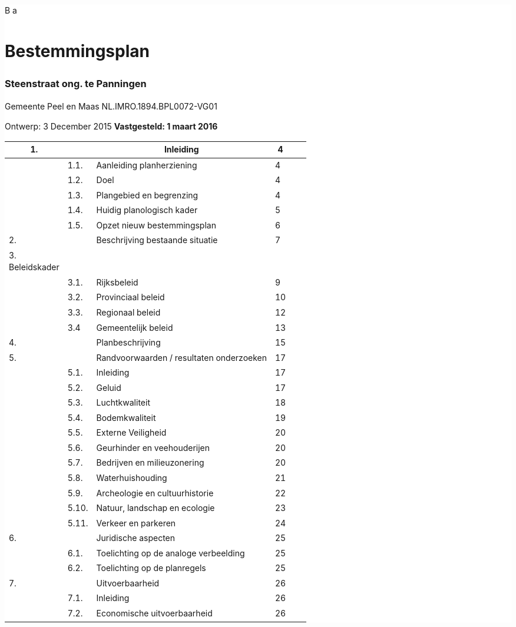 B a 

# Bestemmingsplan

### Steenstraat ong. te Panningen

 Gemeente Peel en Maas NL.IMRO.1894.BPL0072-VG01

Ontwerp: 3 December 2015 **Vastgesteld: 1 maart 2016**

| 1.                        |                           | Inleiding<br>                             | 4  |  |  |
|---------------------------|---------------------------|-------------------------------------------|----|--|--|
|                           | 1.1.                      | Aanleiding planherziening<br>             | 4  |  |  |
|                           | 1.2.                      | Doel<br>                                  | 4  |  |  |
|                           | 1.3.                      | Plangebied en begrenzing                  | 4  |  |  |
|                           | 1.4.                      | Huidig planologisch kader<br>             | 5  |  |  |
|                           | 1.5.                      | Opzet nieuw bestemmingsplan<br>           | 6  |  |  |
| 2.                        |                           | Beschrijving bestaande situatie<br>       | 7  |  |  |
| 3.<br>Beleidskader<br>    |                           |                                           |    |  |  |
|                           | 3.1.                      | Rijksbeleid                               | 9  |  |  |
|                           | 3.2.                      | Provinciaal beleid<br>                    | 10 |  |  |
|                           | 3.3.                      | Regionaal beleid<br>                      | 12 |  |  |
|                           | 3.4                       | Gemeentelijk beleid                       | 13 |  |  |
| 4.                        |                           | Planbeschrijving<br>                      | 15 |  |  |
| 5.                        |                           | Randvoorwaarden / resultaten onderzoeken  | 17 |  |  |
|                           | 5.1.                      | Inleiding                                 | 17 |  |  |
|                           | 5.2.                      | Geluid<br>                                | 17 |  |  |
|                           | 5.3.                      | Luchtkwaliteit<br>                        | 18 |  |  |
|                           | 5.4.                      | Bodemkwaliteit                            | 19 |  |  |
|                           | 5.5.                      | Externe Veiligheid<br>                    | 20 |  |  |
|                           | 5.6.                      | Geurhinder en veehouderijen               | 20 |  |  |
|                           | 5.7.                      | Bedrijven en milieuzonering               | 20 |  |  |
|                           | 5.8.                      | Waterhuishouding                          | 21 |  |  |
|                           | 5.9.                      | Archeologie en cultuurhistorie            | 22 |  |  |
|                           | 5.10.                     | Natuur, landschap en ecologie<br>         | 23 |  |  |
|                           | 5.11.                     | Verkeer en parkeren                       | 24 |  |  |
| 6.                        |                           | Juridische aspecten<br>                   | 25 |  |  |
|                           | 6.1.                      | Toelichting op de analoge verbeelding<br> | 25 |  |  |
|                           | 6.2.                      | Toelichting op de planregels              | 25 |  |  |
| 7.                        |                           | Uitvoerbaarheid<br>                       | 26 |  |  |
|                           | 7.1.                      | Inleiding                                 | 26 |  |  |
|                           | 7.2.                      | Economische uitvoerbaarheid<br>           | 26 |  |  |
